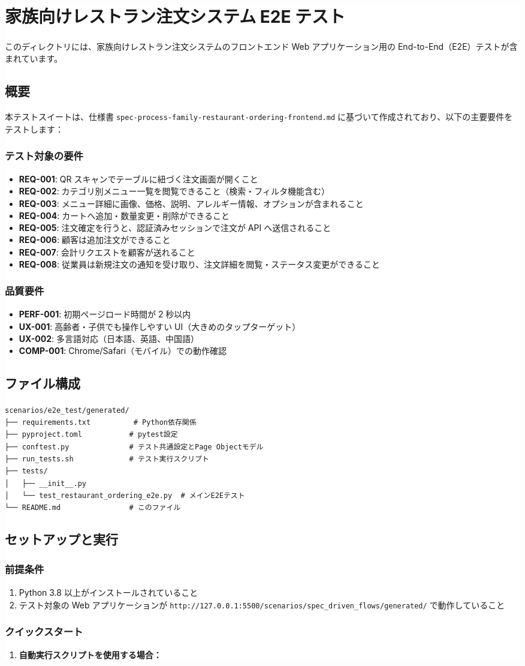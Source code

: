 # 家族向けレストラン注文システム E2E テスト

このディレクトリには、家族向けレストラン注文システムのフロントエンド Web アプリケーション用の End-to-End（E2E）テストが含まれています。

## 概要

本テストスイートは、仕様書 `spec-process-family-restaurant-ordering-frontend.md` に基づいて作成されており、以下の主要要件をテストします：

### テスト対象の要件

- **REQ-001**: QR スキャンでテーブルに紐づく注文画面が開くこと
- **REQ-002**: カテゴリ別メニュー一覧を閲覧できること（検索・フィルタ機能含む）
- **REQ-003**: メニュー詳細に画像、価格、説明、アレルギー情報、オプションが含まれること
- **REQ-004**: カートへ追加・数量変更・削除ができること
- **REQ-005**: 注文確定を行うと、認証済みセッションで注文が API へ送信されること
- **REQ-006**: 顧客は追加注文ができること
- **REQ-007**: 会計リクエストを顧客が送れること
- **REQ-008**: 従業員は新規注文の通知を受け取り、注文詳細を閲覧・ステータス変更ができること

### 品質要件

- **PERF-001**: 初期ページロード時間が 2 秒以内
- **UX-001**: 高齢者・子供でも操作しやすい UI（大きめのタップターゲット）
- **UX-002**: 多言語対応（日本語、英語、中国語）
- **COMP-001**: Chrome/Safari（モバイル）での動作確認

## ファイル構成

```
scenarios/e2e_test/generated/
├── requirements.txt          # Python依存関係
├── pyproject.toml           # pytest設定
├── conftest.py              # テスト共通設定とPage Objectモデル
├── run_tests.sh             # テスト実行スクリプト
├── tests/
│   ├── __init__.py
│   └── test_restaurant_ordering_e2e.py  # メインE2Eテスト
└── README.md                # このファイル
```

## セットアップと実行

### 前提条件

1. Python 3.8 以上がインストールされていること
2. テスト対象の Web アプリケーションが `http://127.0.0.1:5500/scenarios/spec_driven_flows/generated/` で動作していること

### クイックスタート

1. **自動実行スクリプトを使用する場合：**

